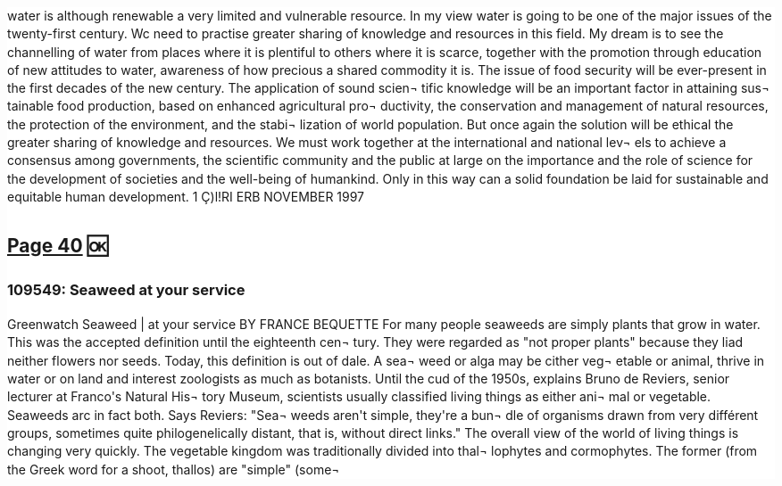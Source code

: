 water is although renewable a very limited and vulnerable
resource. In my view water is going to be one of the major
issues of the twenty-first century. Wc need to practise greater
sharing of knowledge and resources in this field. My dream is
to see the channelling of water from places where it is plentiful
to others where it is scarce, together with the promotion
through education of new attitudes to water, awareness of how
precious a shared commodity it is.
The issue of food security will be ever-present in the first
decades of the new century. The application of sound scien¬
tific knowledge will be an important factor in attaining sus¬
tainable food production, based on enhanced agricultural pro¬
ductivity, the conservation and management of natural
resources, the protection of the environment, and the stabi¬
lization of world population. But once again the solution will
be ethical the greater sharing of knowledge and resources.
We must work together at the international and national lev¬
els to achieve a consensus among governments, the scientific
community and the public at large on the importance and the role
of science for the development of societies and the well-being of
humankind. Only in this way can a solid foundation be laid for
sustainable and equitable human development.
1 Ç)l!RI ERB NOVEMBER 1997
## [Page 40](https://demo.humlab.umu.se/courier/109538engo.pdf#page=40) 🆗
### 109549: Seaweed at your service
Greenwatch Seaweed
| at your
service
BY FRANCE BEQUETTE
For many people seaweeds
are simply plants that grow
in water. This was the accepted
definition until the eighteenth cen¬
tury. They were regarded as "not
proper plants" because they liad
neither flowers nor seeds. Today,
this definition is out of dale. A sea¬
weed or alga may be cither veg¬
etable or animal, thrive in water or
on land and interest zoologists as
much as botanists.
Until the cud of the 1950s,
explains Bruno de Reviers, senior
lecturer at Franco's Natural His¬
tory Museum, scientists usually
classified living things as either ani¬
mal or vegetable. Seaweeds arc in
fact both. Says Reviers: "Sea¬
weeds aren't simple, they're a bun¬
dle of organisms drawn from very
différent groups, sometimes quite
philogenelically distant, that is,
without direct links."
The overall view of the world
of living things is changing very
quickly. The vegetable kingdom
was traditionally divided into thal¬
lophytes and cormophytes. The
former (from the Greek word for a
shoot, thallos) are "simple" (some¬